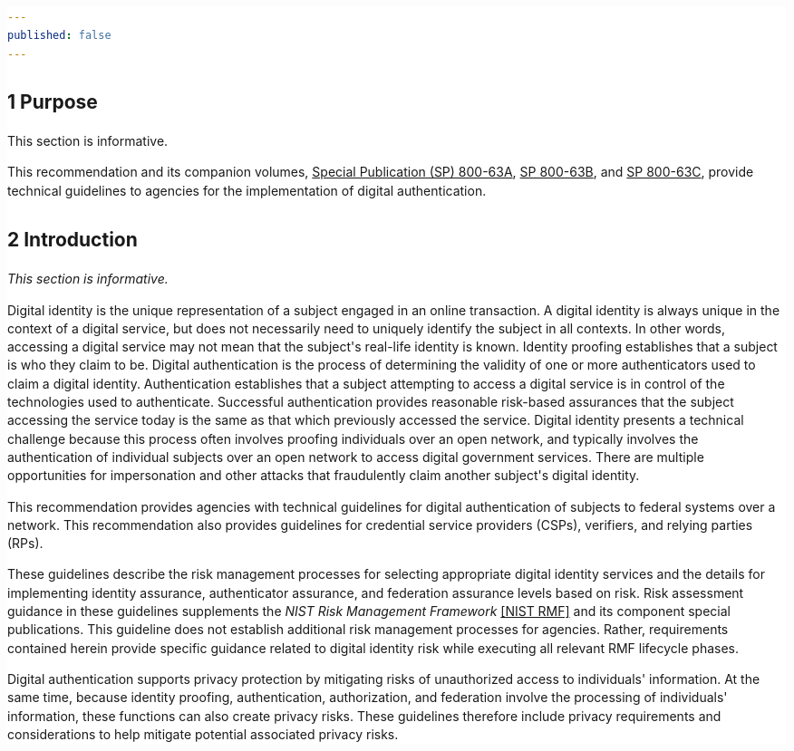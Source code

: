 ```yaml
---
published: false
---
```

<a name="sec1"></a>

<div class="breaker"></div>

## 1 <a name="purpose"></a>Purpose

This section is informative.

This recommendation and its companion volumes, [Special Publication (SP) 800-63A](sp800-63a.html), [SP 800-63B](sp800-63b.html), and [SP 800-63C](sp800-63c.html), provide technical guidelines to agencies for the implementation of digital authentication.

<a name="sec2"></a>

## 2 <a name="intro"></a>Introduction

*This section is informative.*

Digital identity is the unique representation of a subject engaged in an online transaction. A digital identity is always unique in the context of a digital service, but does not necessarily need to uniquely identify the subject in all contexts. In other words, accessing a digital service may not mean that the subject's real-life identity is known. Identity proofing establishes that a subject is who they claim to be. Digital authentication is the process of determining the validity of one or more authenticators used to claim a digital identity. Authentication establishes that a subject attempting to access a digital service is in control of the technologies used to authenticate. Successful authentication provides reasonable risk-based assurances that the subject accessing the service today is the same as that which previously accessed the service. Digital identity presents a technical challenge because this process often involves  proofing  individuals over an open network, and typically involves the authentication of individual subjects over an open network to access digital government services. There are multiple opportunities for impersonation and other attacks that fraudulently claim another subject's digital identity.

This recommendation provides agencies with technical guidelines for digital authentication of subjects to federal systems over a network. This recommendation also provides guidelines for credential service providers (CSPs), verifiers, and relying parties (RPs).

These guidelines describe the risk management processes for selecting appropriate digital identity services and the details for implementing identity assurance, authenticator assurance, and federation assurance levels based on risk. Risk assessment guidance in these guidelines supplements the *NIST Risk Management Framework* [[NIST RMF]](#NIST-RMF) and its component special publications. This guideline does not establish additional risk management processes for agencies. Rather, requirements contained herein provide specific guidance related to digital identity risk while executing all relevant RMF lifecycle phases.

Digital authentication supports privacy protection by mitigating risks of unauthorized access to individuals' information. At the same time, because identity proofing, authentication, authorization, and federation involve the processing of individuals' information, these functions can also create privacy risks. These guidelines therefore include privacy requirements and considerations to help mitigate potential associated privacy risks.
